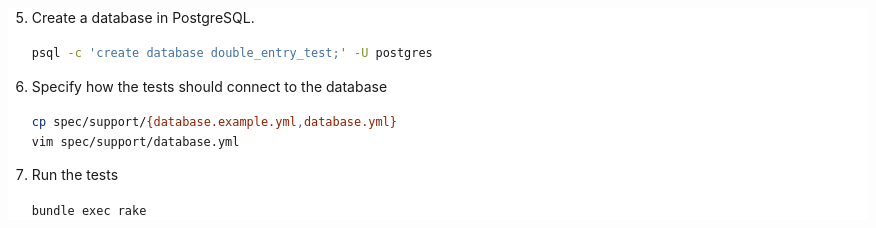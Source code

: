 5. Create a database in PostgreSQL.

    ```sh
    psql -c 'create database double_entry_test;' -U postgres
    ```

6. Specify how the tests should connect to the database

    ```sh
    cp spec/support/{database.example.yml,database.yml}
    vim spec/support/database.yml
    ```

7. Run the tests

    ```sh
    bundle exec rake
    ```
